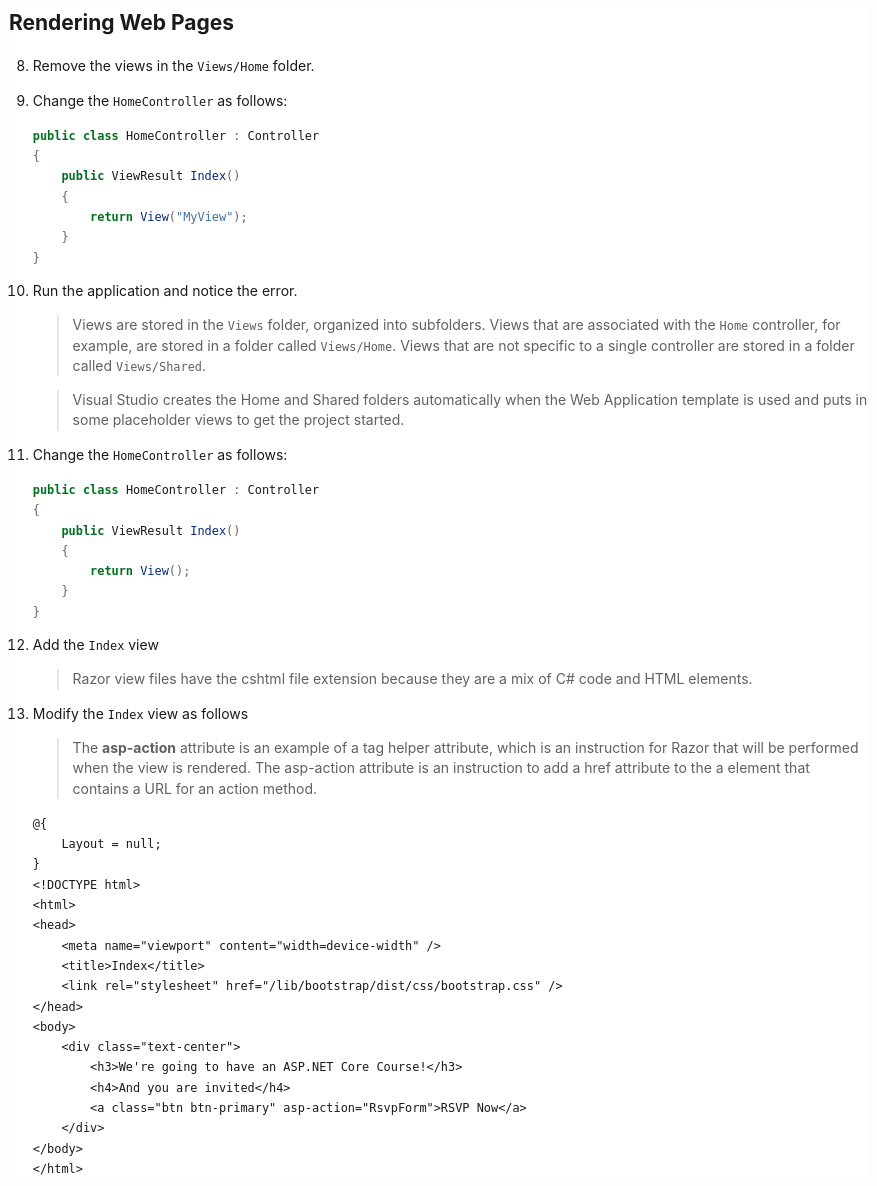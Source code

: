 ## Rendering Web Pages

8. Remove the views in the `Views/Home` folder.

9. Change the `HomeController` as follows:

    ```c#
	public class HomeController : Controller
	{
		public ViewResult Index()
		{
			return View("MyView");
		}
	}
    ```

10. Run the application and notice the error.

    > Views are stored in the `Views` folder, organized into subfolders. Views that are associated with the `Home` controller, for example, are stored in a folder called `Views/Home`. Views that are not specific to a single controller are stored in a folder called `Views/Shared`.

    > Visual Studio creates the Home and Shared folders automatically when the Web Application template is used
and puts in some placeholder views to get the project started.

11. Change the `HomeController` as follows:

    ```c#
	public class HomeController : Controller
	{
		public ViewResult Index()
		{
			return View();
		}
	}
    ``` 
12. Add the `Index` view
    >Razor view files have the cshtml file extension because they are a mix of C# code and HTML elements.

13. Modify the `Index` view as follows

    > The **asp-action** attribute is an example of a tag helper attribute, which is an instruction for Razor that will be performed when the view is rendered. The asp-action attribute is an instruction to add a href attribute to the a element that contains a URL for an action method.

    ```
    @{
        Layout = null;
    }
    <!DOCTYPE html>
    <html>
    <head>
        <meta name="viewport" content="width=device-width" />
        <title>Index</title>
        <link rel="stylesheet" href="/lib/bootstrap/dist/css/bootstrap.css" />
    </head>
    <body>
        <div class="text-center">
            <h3>We're going to have an ASP.NET Core Course!</h3>
            <h4>And you are invited</h4>
            <a class="btn btn-primary" asp-action="RsvpForm">RSVP Now</a>
        </div>
    </body>
    </html>
    ```